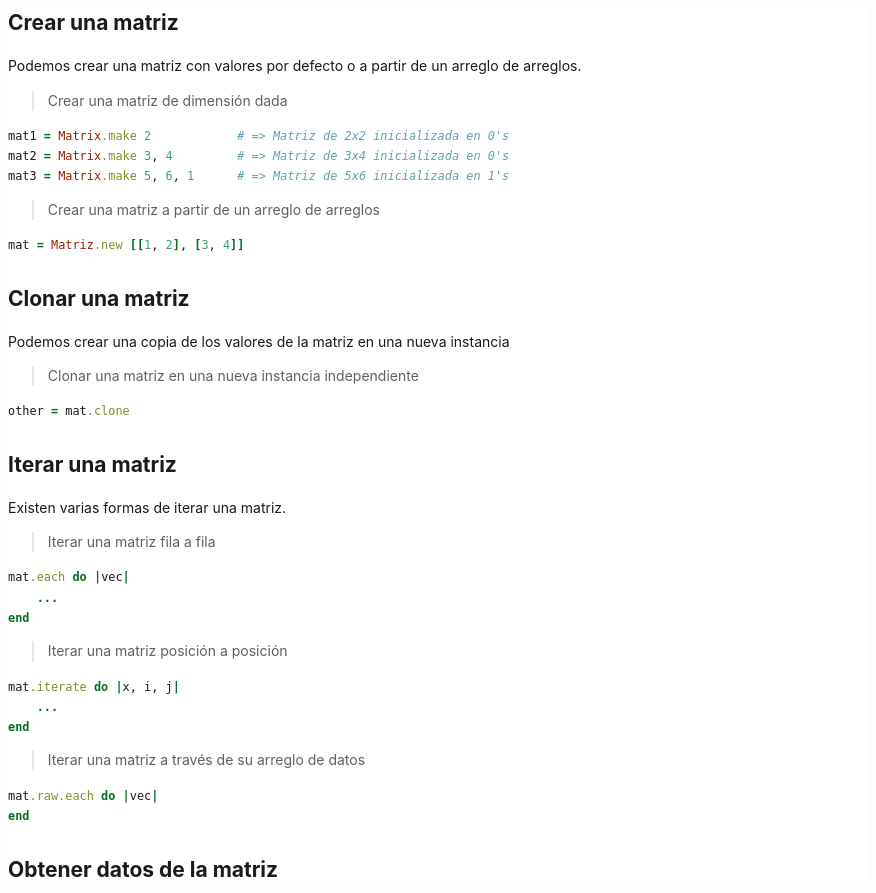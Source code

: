 ## Crear una matriz

Podemos crear una matriz con valores por defecto o a partir de un arreglo
de arreglos.

> Crear una matriz de dimensión dada

~~~rb
mat1 = Matrix.make 2			# => Matriz de 2x2 inicializada en 0's
mat2 = Matrix.make 3, 4			# => Matriz de 3x4 inicializada en 0's
mat3 = Matrix.make 5, 6, 1		# => Matriz de 5x6 inicializada en 1's
~~~

> Crear una matriz a partir de un arreglo de arreglos

~~~rb
mat = Matriz.new [[1, 2], [3, 4]]
~~~

## Clonar una matriz

Podemos crear una copia de los valores de la matriz en una nueva instancia

> Clonar una matriz en una nueva instancia independiente

~~~rb
other = mat.clone
~~~

## Iterar una matriz

Existen varias formas de iterar una matriz.

> Iterar una matriz fila a fila

~~~rb
mat.each do |vec|
	...
end
~~~

> Iterar una matriz posición a posición

~~~rb
mat.iterate do |x, i, j|
	...
end
~~~

> Iterar una matriz a través de su arreglo de datos

~~~rb
mat.raw.each do |vec|
end
~~~

## Obtener datos de la matriz
